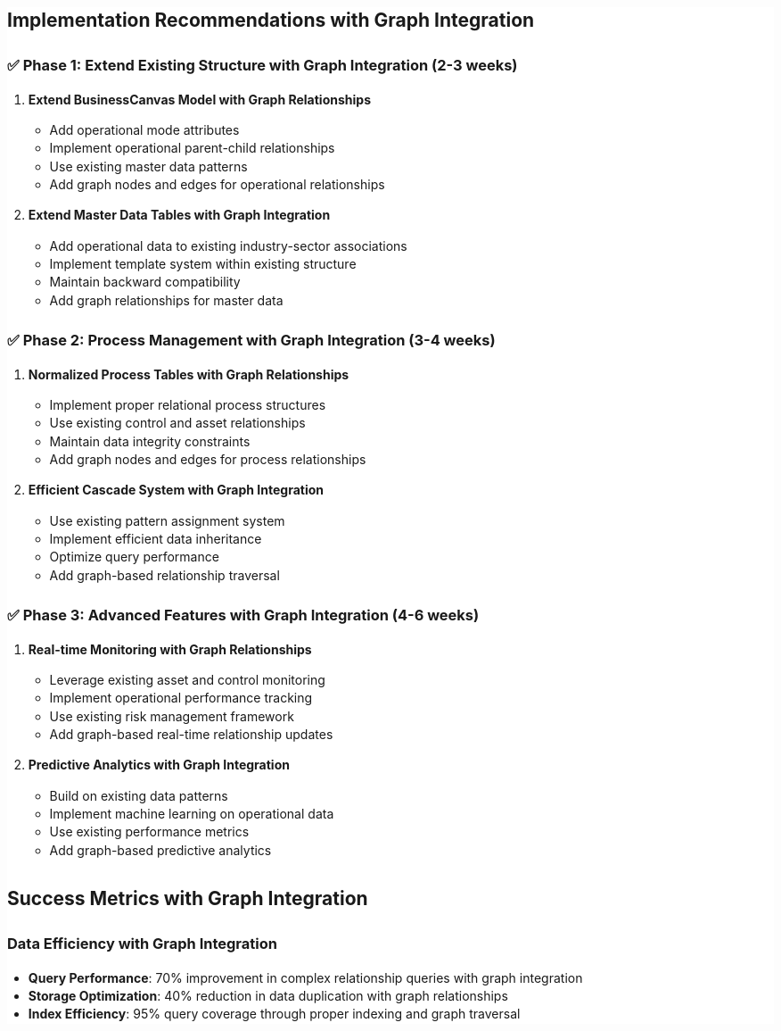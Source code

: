 ## Implementation Recommendations with Graph Integration

### ✅ **Phase 1: Extend Existing Structure with Graph Integration (2-3 weeks)**

1. **Extend BusinessCanvas Model with Graph Relationships**
   - Add operational mode attributes
   - Implement operational parent-child relationships
   - Use existing master data patterns
   - Add graph nodes and edges for operational relationships

2. **Extend Master Data Tables with Graph Integration**
   - Add operational data to existing industry-sector associations
   - Implement template system within existing structure
   - Maintain backward compatibility
   - Add graph relationships for master data

### ✅ **Phase 2: Process Management with Graph Integration (3-4 weeks)**

1. **Normalized Process Tables with Graph Relationships**
   - Implement proper relational process structures
   - Use existing control and asset relationships
   - Maintain data integrity constraints
   - Add graph nodes and edges for process relationships

2. **Efficient Cascade System with Graph Integration**
   - Use existing pattern assignment system
   - Implement efficient data inheritance
   - Optimize query performance
   - Add graph-based relationship traversal

### ✅ **Phase 3: Advanced Features with Graph Integration (4-6 weeks)**

1. **Real-time Monitoring with Graph Relationships**
   - Leverage existing asset and control monitoring
   - Implement operational performance tracking
   - Use existing risk management framework
   - Add graph-based real-time relationship updates

2. **Predictive Analytics with Graph Integration**
   - Build on existing data patterns
   - Implement machine learning on operational data
   - Use existing performance metrics
   - Add graph-based predictive analytics

## Success Metrics with Graph Integration

### **Data Efficiency with Graph Integration**
- **Query Performance**: 70% improvement in complex relationship queries with graph integration
- **Storage Optimization**: 40% reduction in data duplication with graph relationships
- **Index Efficiency**: 95% query coverage through proper indexing and graph traversal
